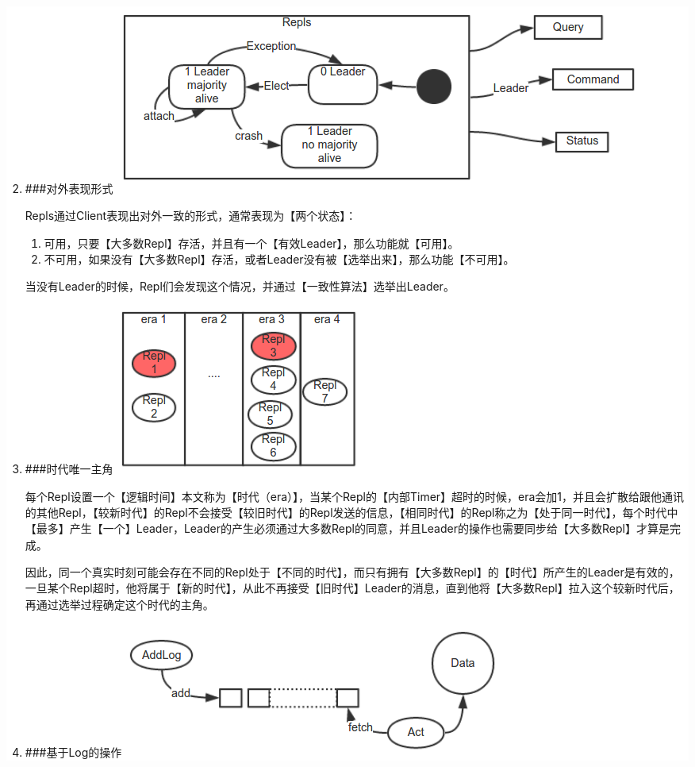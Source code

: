    2. ###对外表现形式
      ![](naruto/复制模块-对外表现形式.png)
      
      Repls通过Client表现出对外一致的形式，通常表现为【两个状态】：
      
      1. 可用，只要【大多数Repl】存活，并且有一个【有效Leader】，那么功能就【可用】。
      2. 不可用，如果没有【大多数Repl】存活，或者Leader没有被【选举出来】，那么功能【不可用】。
      
      当没有Leader的时候，Repl们会发现这个情况，并通过【一致性算法】选举出Leader。
      
   3. ###时代唯一主角
      ![](naruto/复制模块-唯一主角.png)
      
      每个Repl设置一个【逻辑时间】本文称为【时代（era）】，当某个Repl的【内部Timer】超时的时候，era会加1，并且会扩散给跟他通讯的其他Repl，【较新时代】的Repl不会接受【较旧时代】的Repl发送的信息，【相同时代】的Repl称之为【处于同一时代】，每个时代中【最多】产生【一个】Leader，Leader的产生必须通过大多数Repl的同意，并且Leader的操作也需要同步给【大多数Repl】才算是完成。
      
      因此，同一个真实时刻可能会存在不同的Repl处于【不同的时代】，而只有拥有【大多数Repl】的【时代】所产生的Leader是有效的，一旦某个Repl超时，他将属于【新的时代】，从此不再接受【旧时代】Leader的消息，直到他将【大多数Repl】拉入这个较新时代后，再通过选举过程确定这个时代的主角。
      
   4. ###基于Log的操作
      ![](naruto/复制模块-基于Log的操作.png)
      